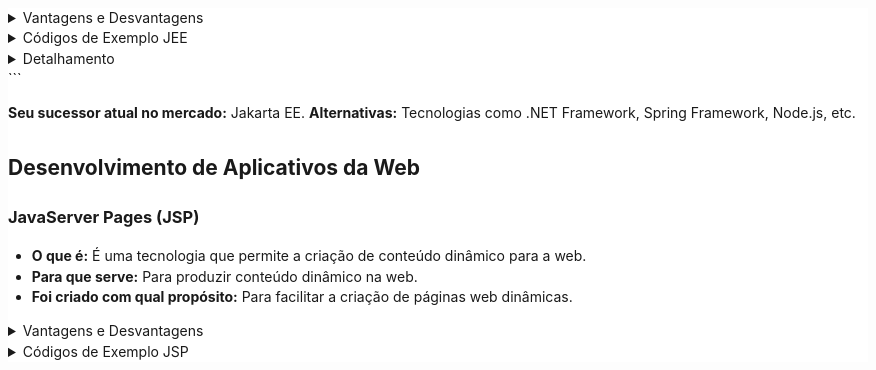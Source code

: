 <details><summary>Vantagens e Desvantagens</summary></details>


<details><summary>Códigos de Exemplo JEE</summary></details>

<details><summary>Detalhamento</summary></details>
```








**Seu sucessor atual no mercado:** Jakarta EE.
**Alternativas:** Tecnologias como .NET Framework, Spring Framework, Node.js, etc.

Desenvolvimento de Aplicativos da Web
---------------------------------------------------------------------------------------------

### JavaServer Pages (JSP)
- **O que é:** É uma tecnologia que permite a criação de conteúdo dinâmico para a web.
- **Para que serve:** Para produzir conteúdo dinâmico na web.
- **Foi criado com qual propósito:** Para facilitar a criação de páginas web dinâmicas.

<details>
  <summary>Vantagens e Desvantagens</summary>

  #### 5 principais vantagens:
- Facilidade de criação e manutenção.
- Excelente desempenho e escalabilidade.
- Separação da lógica visual e funcional.
- Suporte para tags personalizadas.
- Integração com tecnologias Java existentes.

#### 5 principais desvantagens:
- Requer o dobro do espaço em disco para armazenar a página.
- As páginas JSP devem ser compiladas no servidor quando acessadas pela primeira vez.
- Esta compilação inicial produz um atraso perceptível ao acessar a página JSP pela primeira vez.
- Pode ser complexo para iniciantes.
- Menos eficiente para aplicações de grande escala.

</details>


<details>
  <summary>Códigos de Exemplo JSP</summary>

#### Exemplo 1: Página JSP Simples

```jsp
<%@ page language="java" contentType="text/html; charset=UTF-8" pageEncoding="UTF-8"%>
<!DOCTYPE html>
<html>
<head>
    <title>Exemplo JSP</title>
</head>
<body>
    <h1><% out.println("Olá, Mundo!"); %></h1>
</body>
</html>
```

